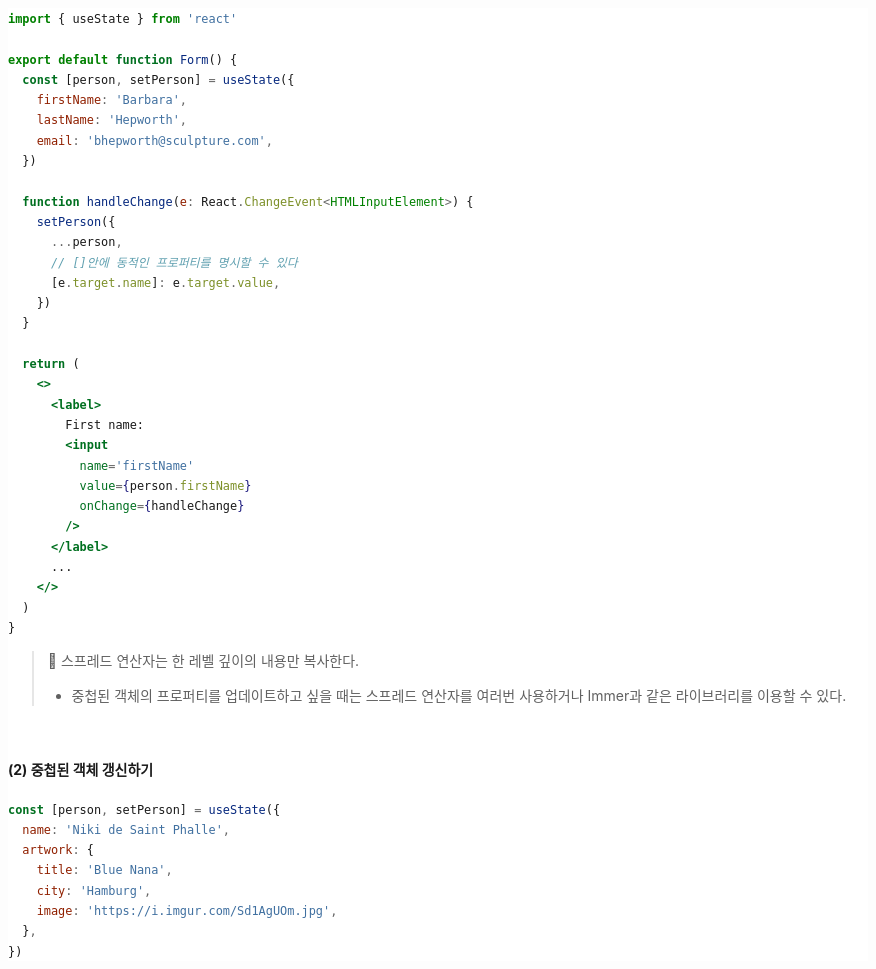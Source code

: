 ```jsx
import { useState } from 'react'

export default function Form() {
  const [person, setPerson] = useState({
    firstName: 'Barbara',
    lastName: 'Hepworth',
    email: 'bhepworth@sculpture.com',
  })

  function handleChange(e: React.ChangeEvent<HTMLInputElement>) {
    setPerson({
      ...person,
      // []안에 동적인 프로퍼티를 명시할 수 있다
      [e.target.name]: e.target.value,
    })
  }

  return (
    <>
      <label>
        First name:
        <input
          name='firstName'
          value={person.firstName}
          onChange={handleChange}
        />
      </label>
      ...
    </>
  )
}

```

> 🔴 스프레드 연산자는 한 레벨 깊이의 내용만 복사한다.<br/>
>
> - 중첩된 객체의 프로퍼티를 업데이트하고 싶을 때는 스프레드 연산자를 여러번 사용하거나 Immer과 같은 라이브러리를 이용할 수 있다.

<br/>

#### (2) 중첩된 객체 갱신하기

```jsx
const [person, setPerson] = useState({
  name: 'Niki de Saint Phalle',
  artwork: {
    title: 'Blue Nana',
    city: 'Hamburg',
    image: 'https://i.imgur.com/Sd1AgUOm.jpg',
  },
})
```
